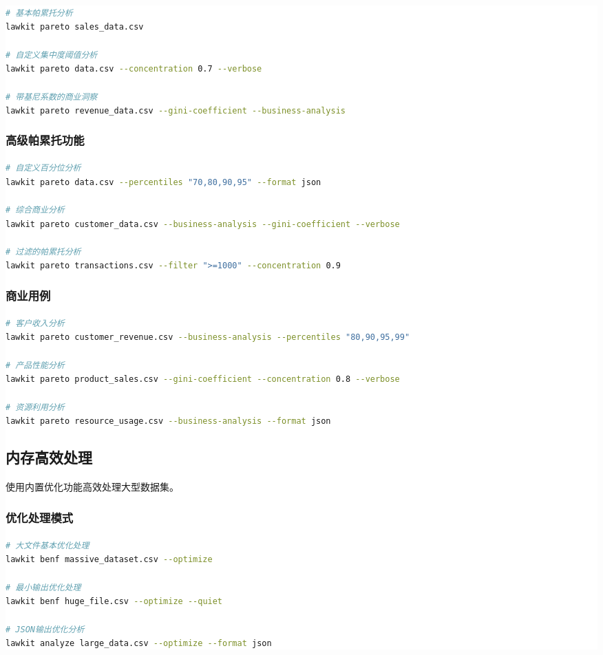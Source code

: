 ```bash
# 基本帕累托分析
lawkit pareto sales_data.csv

# 自定义集中度阈值分析
lawkit pareto data.csv --concentration 0.7 --verbose

# 带基尼系数的商业洞察
lawkit pareto revenue_data.csv --gini-coefficient --business-analysis
```

### 高级帕累托功能

```bash
# 自定义百分位分析
lawkit pareto data.csv --percentiles "70,80,90,95" --format json

# 综合商业分析
lawkit pareto customer_data.csv --business-analysis --gini-coefficient --verbose

# 过滤的帕累托分析
lawkit pareto transactions.csv --filter ">=1000" --concentration 0.9
```

### 商业用例

```bash
# 客户收入分析
lawkit pareto customer_revenue.csv --business-analysis --percentiles "80,90,95,99"

# 产品性能分析
lawkit pareto product_sales.csv --gini-coefficient --concentration 0.8 --verbose

# 资源利用分析
lawkit pareto resource_usage.csv --business-analysis --format json
```

## 内存高效处理

使用内置优化功能高效处理大型数据集。

### 优化处理模式

```bash
# 大文件基本优化处理
lawkit benf massive_dataset.csv --optimize

# 最小输出优化处理
lawkit benf huge_file.csv --optimize --quiet

# JSON输出优化分析
lawkit analyze large_data.csv --optimize --format json
```
